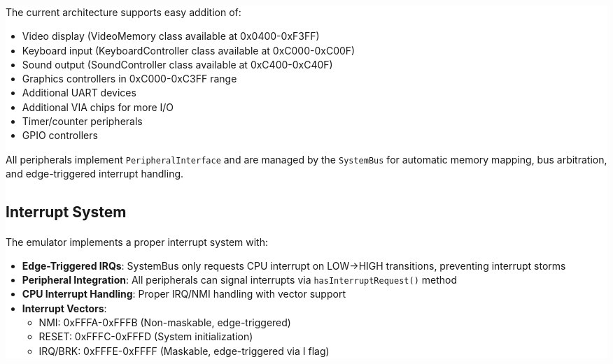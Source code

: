 The current architecture supports easy addition of:

- Video display (VideoMemory class available at 0x0400-0xF3FF)
- Keyboard input (KeyboardController class available at 0xC000-0xC00F)
- Sound output (SoundController class available at 0xC400-0xC40F)
- Graphics controllers in 0xC000-0xC3FF range
- Additional UART devices
- Additional VIA chips for more I/O
- Timer/counter peripherals
- GPIO controllers

All peripherals implement `PeripheralInterface` and are managed by the
`SystemBus` for automatic memory mapping, bus arbitration, and edge-triggered
interrupt handling.

## Interrupt System

The emulator implements a proper interrupt system with:

- **Edge-Triggered IRQs**: SystemBus only requests CPU interrupt on LOW→HIGH
  transitions, preventing interrupt storms
- **Peripheral Integration**: All peripherals can signal interrupts via
  `hasInterruptRequest()` method
- **CPU Interrupt Handling**: Proper IRQ/NMI handling with vector support
- **Interrupt Vectors**:
  - NMI: 0xFFFA-0xFFFB (Non-maskable, edge-triggered)
  - RESET: 0xFFFC-0xFFFD (System initialization)
  - IRQ/BRK: 0xFFFE-0xFFFF (Maskable, edge-triggered via I flag)

